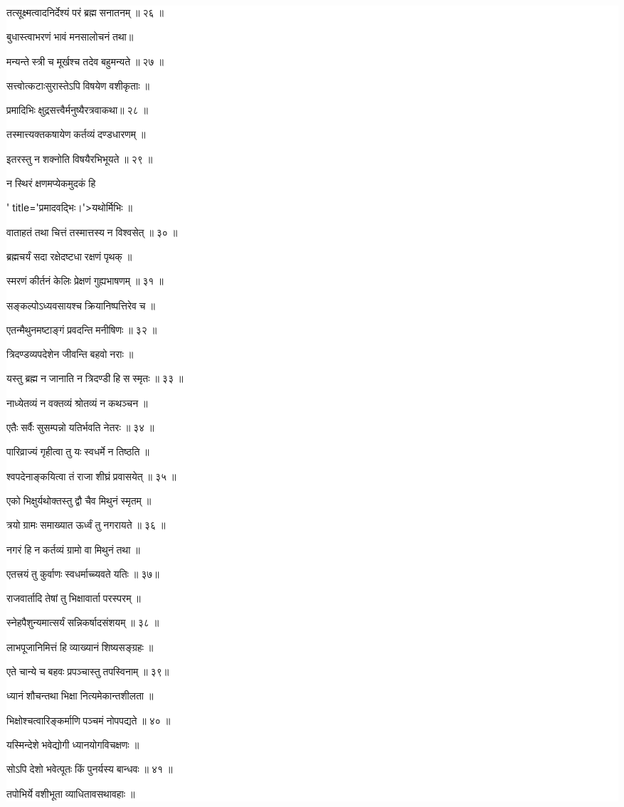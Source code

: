 तत्सूक्ष्मत्वादनिर्देश्यं परं ब्रह्म सनातनम् ॥ २६ ॥

बुधास्त्वाभरणं भावं मनसालोचनं तथा॥

मन्यन्ते स्त्री च मूर्खश्च तदेव बहुमन्यते ॥ २७ ॥

सत्त्वोत्कटाःसुरास्तेऽपि विषयेण वशीकृताः ॥

प्रमादिभिः क्षुद्रसत्त्वैर्मनुष्यैरत्रवाकथा॥ २८ ॥

तस्मात्त्यक्तकषायेण कर्तव्यं दण्डधारणम् ॥

इतरस्तु न शक्नोति विषयैरभिभूयते ॥ २९ ॥

न स्थिरं क्षणमप्येकमुदकं हि

' title='प्रमादवद्भिः।'\>यथोर्मिभिः ॥

वाताहतं तथा चित्तं तस्मात्तस्य न विश्वसेत् ॥ ३० ॥

ब्रह्मचर्यं सदा रक्षेदष्टधा रक्षणं पृथक् ॥

स्मरणं कीर्तनं केलिः प्रेक्षणं गुह्यभाषणम् ॥ ३१ ॥

सङ्कल्पोऽध्यवसायश्च क्रियानिष्पत्तिरेव च ॥

एतन्मैथुनमष्टाङ्गं प्रवदन्ति मनीषिणः ॥ ३२ ॥

त्रिदण्डव्यपदेशेन जीवन्ति बहवो नराः ॥

यस्तु ब्रह्म न जानाति न त्रिदण्डी हि स स्मृतः ॥ ३३ ॥

नाध्येतव्यं न वक्तव्यं श्रोतव्यं न कथञ्चन ॥

एतैः सर्वैः सुसम्पन्नो यतिर्भवति नेतरः ॥ ३४ ॥

पारिव्राज्यं गृहीत्वा तु यः स्वधर्मे न तिष्ठति ॥

श्वपदेनाङ्कयित्वा तं राजा शीघ्रं प्रवासयेत् ॥ ३५ ॥

एको भिक्षुर्यथोक्तस्तु द्वौ चैव मिथुनं स्मृतम् ॥

त्रयो ग्रामः समाख्यात ऊर्ध्वं तु नगरायते ॥ ३६ ॥

नगरं हि न कर्तव्यं ग्रामो वा मिथुनं तथा ॥

एतत्त्रयं तु कुर्वाणः स्वधर्माच्च्यवते यतिः ॥ ३७॥

राजवार्तादि तेषां तु भिक्षावार्ता परस्परम् ॥

स्नेहपैशुन्यमात्सर्यं सन्निकर्षादसंशयम् ॥ ३८ ॥

लाभपूजानिमित्तं हि व्याख्यानं शिष्यसङ्ग्रहः ॥

एते चान्ये च बहवः प्रपञ्चास्तु तपस्विनाम् ॥ ३९॥

ध्यानं शौचन्तथा भिक्षा नित्यमेकान्तशीलता ॥

भिक्षोश्चत्वारिङ्कर्माणि पञ्चमं नोपपद्यते ॥ ४० ॥

यस्मिन्देशे भवेद्योगी ध्यानयोगविचक्षणः ॥

सोऽपि देशो भवेत्पूतः किं पुनर्यस्य बान्धवः ॥ ४१ ॥

तपोभिर्ये वशीभूता व्याधितावसथावहाः ॥
